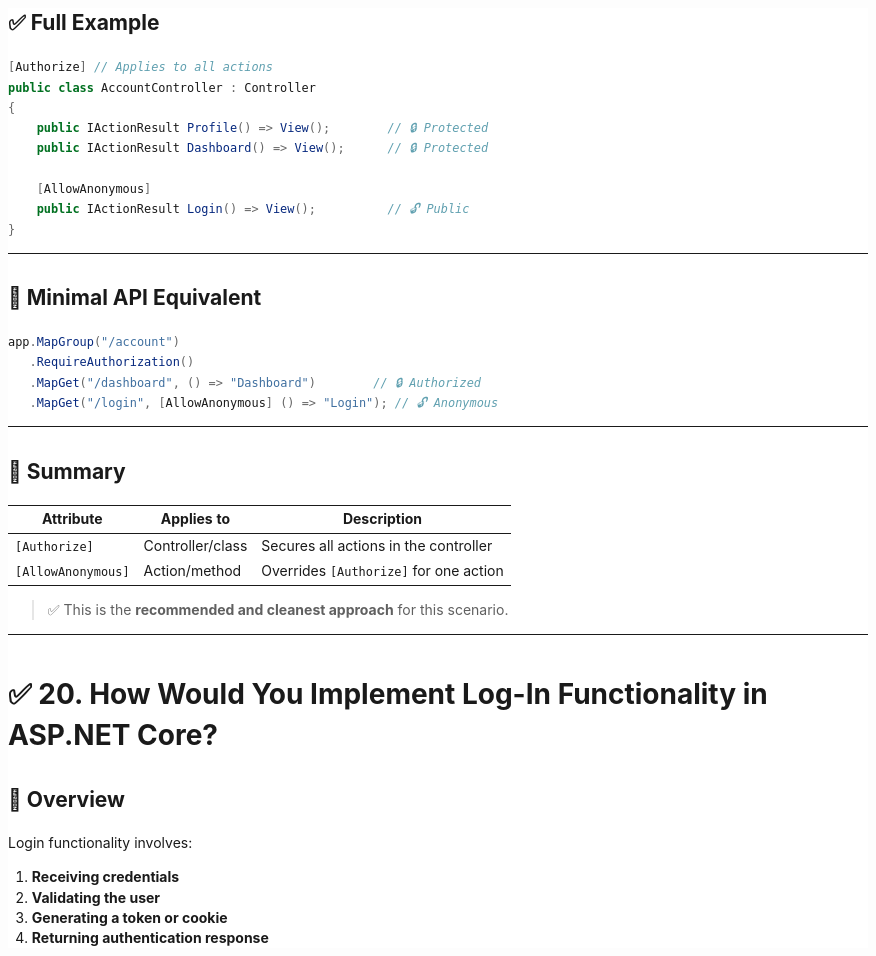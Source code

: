 
## ✅ Full Example

```csharp
[Authorize] // Applies to all actions
public class AccountController : Controller
{
    public IActionResult Profile() => View();        // 🔒 Protected
    public IActionResult Dashboard() => View();      // 🔒 Protected

    [AllowAnonymous]
    public IActionResult Login() => View();          // 🔓 Public
}
```

---

## 🔄 Minimal API Equivalent

```csharp
app.MapGroup("/account")
   .RequireAuthorization()
   .MapGet("/dashboard", () => "Dashboard")        // 🔒 Authorized
   .MapGet("/login", [AllowAnonymous] () => "Login"); // 🔓 Anonymous
```

---

## 📌 Summary

| Attribute          | Applies to       | Description                            |
| ------------------ | ---------------- | -------------------------------------- |
| `[Authorize]`      | Controller/class | Secures all actions in the controller  |
| `[AllowAnonymous]` | Action/method    | Overrides `[Authorize]` for one action |

> ✅ This is the **recommended and cleanest approach** for this scenario.

---

# ✅ 20. How Would You Implement Log-In Functionality in ASP.NET Core?

## 🧠 Overview

Login functionality involves:

1. **Receiving credentials**
2. **Validating the user**
3. **Generating a token or cookie**
4. **Returning authentication response**
